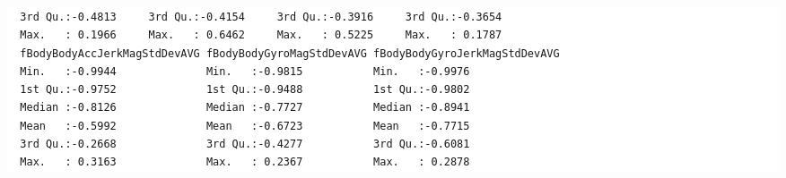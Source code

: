       3rd Qu.:-0.4813     3rd Qu.:-0.4154     3rd Qu.:-0.3916     3rd Qu.:-0.3654     
      Max.   : 0.1966     Max.   : 0.6462     Max.   : 0.5225     Max.   : 0.1787     
      fBodyBodyAccJerkMagStdDevAVG fBodyBodyGyroMagStdDevAVG fBodyBodyGyroJerkMagStdDevAVG
      Min.   :-0.9944              Min.   :-0.9815           Min.   :-0.9976              
      1st Qu.:-0.9752              1st Qu.:-0.9488           1st Qu.:-0.9802              
      Median :-0.8126              Median :-0.7727           Median :-0.8941              
      Mean   :-0.5992              Mean   :-0.6723           Mean   :-0.7715              
      3rd Qu.:-0.2668              3rd Qu.:-0.4277           3rd Qu.:-0.6081              
      Max.   : 0.3163              Max.   : 0.2367           Max.   : 0.2878              

